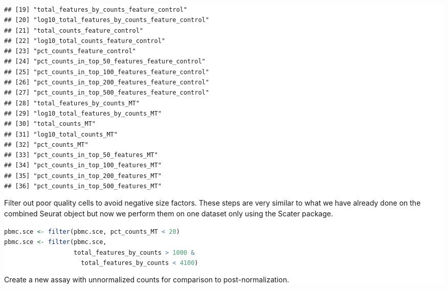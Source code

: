     ## [19] "total_features_by_counts_feature_control"      
    ## [20] "log10_total_features_by_counts_feature_control"
    ## [21] "total_counts_feature_control"                  
    ## [22] "log10_total_counts_feature_control"            
    ## [23] "pct_counts_feature_control"                    
    ## [24] "pct_counts_in_top_50_features_feature_control" 
    ## [25] "pct_counts_in_top_100_features_feature_control"
    ## [26] "pct_counts_in_top_200_features_feature_control"
    ## [27] "pct_counts_in_top_500_features_feature_control"
    ## [28] "total_features_by_counts_MT"                   
    ## [29] "log10_total_features_by_counts_MT"             
    ## [30] "total_counts_MT"                               
    ## [31] "log10_total_counts_MT"                         
    ## [32] "pct_counts_MT"                                 
    ## [33] "pct_counts_in_top_50_features_MT"              
    ## [34] "pct_counts_in_top_100_features_MT"             
    ## [35] "pct_counts_in_top_200_features_MT"             
    ## [36] "pct_counts_in_top_500_features_MT"

Filter out poor quality cells to avoid negative size factors. These
steps are very similar to what we have already done on the combined
Seurat object but now we perform them on one dataset only using the
Scater package.

``` r
pbmc.sce <- filter(pbmc.sce, pct_counts_MT < 20)
pbmc.sce <- filter(pbmc.sce, 
                   total_features_by_counts > 1000 & 
                     total_features_by_counts < 4100)
```

Create a new assay with unnormalized counts for comparison to
post-normalization.
